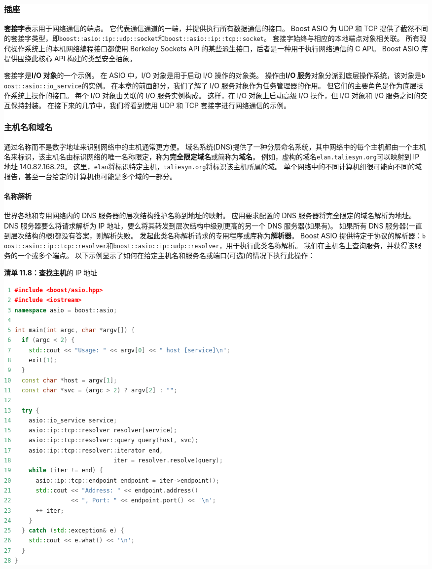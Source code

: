 ### 插座

**套接字**表示用于网络通信的端点。 它代表通信通道的一端，并提供执行所有数据通信的接口。 Boost ASIO 为 UDP 和 TCP 提供了截然不同的套接字类型，即`boost::asio::ip::udp::socket`和`boost::asio::ip::tcp::socket`。 套接字始终与相应的本地端点对象相关联。 所有现代操作系统上的本机网络编程接口都使用 Berkeley Sockets API 的某些派生接口，后者是一种用于执行网络通信的 C API。 Boost ASIO 库提供围绕此核心 API 构建的类型安全抽象。

套接字是**I/O 对象**的一个示例。 在 ASIO 中，I/O 对象是用于启动 I/O 操作的对象类。 操作由**I/O 服务**对象分派到底层操作系统，该对象是`boost::asio::io_service`的实例。 在本章的前面部分，我们了解了 I/O 服务对象作为任务管理器的作用。 但它们的主要角色是作为底层操作系统上操作的接口。 每个 I/O 对象由关联的 I/O 服务实例构成。 这样，在 I/O 对象上启动高级 I/O 操作，但 I/O 对象和 I/O 服务之间的交互保持封装。 在接下来的几节中，我们将看到使用 UDP 和 TCP 套接字进行网络通信的示例。

### 主机名和域名

通过名称而不是数字地址来识别网络中的主机通常更方便。 域名系统(DNS)提供了一种分层命名系统，其中网络中的每个主机都由一个主机名来标识，该主机名由标识网络的唯一名称限定，称为**完全限定域名**或简称为**域名**。 例如，虚构的域名`elan.taliesyn.org`可以映射到 IP 地址 140.82.168.29。 这里，`elan`将标识特定主机，`taliesyn.org`将标识该主机所属的域。 单个网络中的不同计算机组很可能向不同的域报告，甚至一台给定的计算机也可能是多个域的一部分。

#### 名称解析

世界各地和专用网络内的 DNS 服务器的层次结构维护名称到地址的映射。 应用要求配置的 DNS 服务器将完全限定的域名解析为地址。 DNS 服务器要么将请求解析为 IP 地址，要么将其转发到层次结构中级别更高的另一个 DNS 服务器(如果有)。 如果所有 DNS 服务器(一直到层次结构的根)都没有答案，则解析失败。 发起此类名称解析请求的专用程序或库称为**解析器**。 Boost ASIO 提供特定于协议的解析器：`boost::asio::ip::tcp::resolver`和`boost::asio::ip::udp::resolver`，用于执行此类名称解析。 我们在主机名上查询服务，并获得该服务的一个或多个端点。 以下示例显示了如何在给定主机名和服务名或端口(可选)的情况下执行此操作：

**清单 11.8：查找主机**的 IP 地址

```cpp
 1 #include <boost/asio.hpp>
 2 #include <iostream>
 3 namespace asio = boost::asio;
 4
 5 int main(int argc, char *argv[]) {
 6   if (argc < 2) {
 7     std::cout << "Usage: " << argv[0] << " host [service]\n";
 8     exit(1);
 9   }
10   const char *host = argv[1];
11   const char *svc = (argc > 2) ? argv[2] : "";
12
13   try {
14     asio::io_service service;
15     asio::ip::tcp::resolver resolver(service);
16     asio::ip::tcp::resolver::query query(host, svc);
17     asio::ip::tcp::resolver::iterator end,
18                             iter = resolver.resolve(query);
19     while (iter != end) {
20       asio::ip::tcp::endpoint endpoint = iter->endpoint();
21       std::cout << "Address: " << endpoint.address()
22                 << ", Port: " << endpoint.port() << '\n';
23       ++ iter;
24     }
25   } catch (std::exception& e) {
26     std::cout << e.what() << '\n';
27   }
28 }
```
